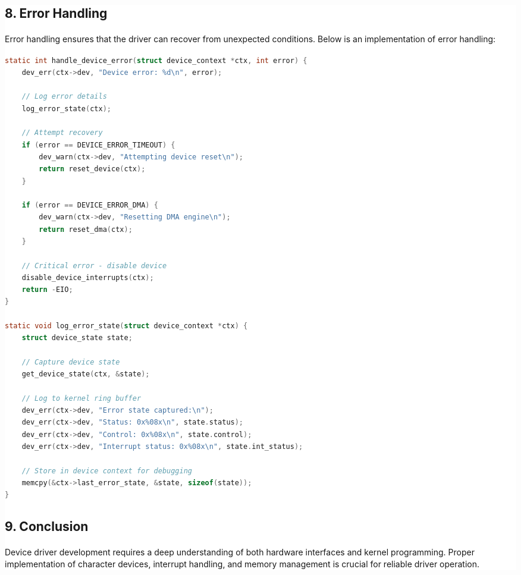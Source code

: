 ## 8. Error Handling
Error handling ensures that the driver can recover from unexpected conditions. Below is an implementation of error handling:

```c
static int handle_device_error(struct device_context *ctx, int error) {
    dev_err(ctx->dev, "Device error: %d\n", error);

    // Log error details
    log_error_state(ctx);

    // Attempt recovery
    if (error == DEVICE_ERROR_TIMEOUT) {
        dev_warn(ctx->dev, "Attempting device reset\n");
        return reset_device(ctx);
    }

    if (error == DEVICE_ERROR_DMA) {
        dev_warn(ctx->dev, "Resetting DMA engine\n");
        return reset_dma(ctx);
    }

    // Critical error - disable device
    disable_device_interrupts(ctx);
    return -EIO;
}

static void log_error_state(struct device_context *ctx) {
    struct device_state state;

    // Capture device state
    get_device_state(ctx, &state);

    // Log to kernel ring buffer
    dev_err(ctx->dev, "Error state captured:\n");
    dev_err(ctx->dev, "Status: 0x%08x\n", state.status);
    dev_err(ctx->dev, "Control: 0x%08x\n", state.control);
    dev_err(ctx->dev, "Interrupt status: 0x%08x\n", state.int_status);

    // Store in device context for debugging
    memcpy(&ctx->last_error_state, &state, sizeof(state));
}
```

## 9. Conclusion
Device driver development requires a deep understanding of both hardware interfaces and kernel programming. Proper implementation of character devices, interrupt handling, and memory management is crucial for reliable driver operation.
